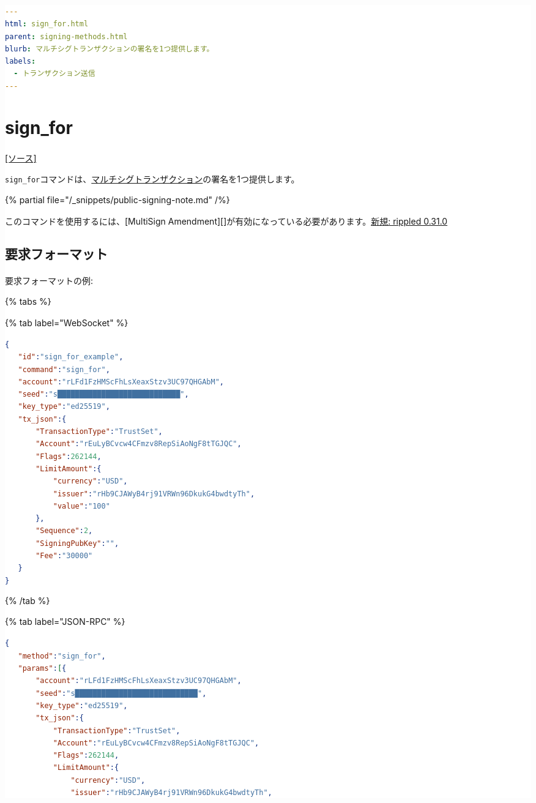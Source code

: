 ```yaml
---
html: sign_for.html
parent: signing-methods.html
blurb: マルチシグトランザクションの署名を1つ提供します。
labels:
  - トランザクション送信
---
```

# sign_for
[[ソース]](https://github.com/XRPLF/rippled/blob/release/src/ripple/rpc/handlers/SignFor.cpp "Source")

`sign_for`コマンドは、[マルチシグトランザクション](../../../../concepts/accounts/multi-signing.md)の署名を1つ提供します。

{% partial file="/_snippets/public-signing-note.md" /%}


このコマンドを使用するには、[MultiSign Amendment][]が有効になっている必要があります。[新規: rippled 0.31.0](https://github.com/XRPLF/rippled/releases/tag/0.31.0 "BADGE_BLUE")

## 要求フォーマット
要求フォーマットの例:

{% tabs %}

{% tab label="WebSocket" %}
```json
{
   "id":"sign_for_example",
   "command":"sign_for",
   "account":"rLFd1FzHMScFhLsXeaxStzv3UC97QHGAbM",
   "seed":"s████████████████████████████",
   "key_type":"ed25519",
   "tx_json":{
       "TransactionType":"TrustSet",
       "Account":"rEuLyBCvcw4CFmzv8RepSiAoNgF8tTGJQC",
       "Flags":262144,
       "LimitAmount":{
           "currency":"USD",
           "issuer":"rHb9CJAWyB4rj91VRWn96DkukG4bwdtyTh",
           "value":"100"
       },
       "Sequence":2,
       "SigningPubKey":"",
       "Fee":"30000"
   }
}
```
{% /tab %}

{% tab label="JSON-RPC" %}
```json
{
   "method":"sign_for",
   "params":[{
       "account":"rLFd1FzHMScFhLsXeaxStzv3UC97QHGAbM",
       "seed":"s████████████████████████████",
       "key_type":"ed25519",
       "tx_json":{
           "TransactionType":"TrustSet",
           "Account":"rEuLyBCvcw4CFmzv8RepSiAoNgF8tTGJQC",
           "Flags":262144,
           "LimitAmount":{
               "currency":"USD",
               "issuer":"rHb9CJAWyB4rj91VRWn96DkukG4bwdtyTh",
```